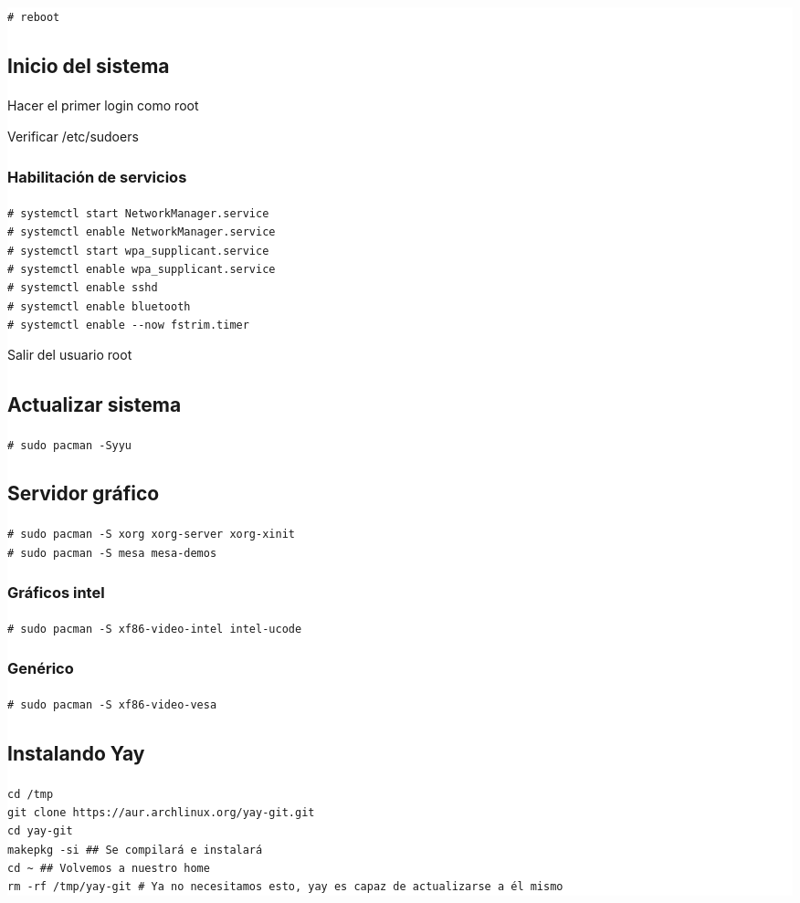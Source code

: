 ```shell
# reboot
```

## Inicio del sistema

Hacer el primer login como root

Verificar /etc/sudoers

### Habilitación de servicios

```shell
# systemctl start NetworkManager.service
# systemctl enable NetworkManager.service
# systemctl start wpa_supplicant.service
# systemctl enable wpa_supplicant.service
# systemctl enable sshd
# systemctl enable bluetooth
# systemctl enable --now fstrim.timer
```

Salir del usuario root

## Actualizar sistema

```shell
# sudo pacman -Syyu
```

## Servidor gráfico

```shell
# sudo pacman -S xorg xorg-server xorg-xinit
# sudo pacman -S mesa mesa-demos
```

### Gráficos intel

```shell
# sudo pacman -S xf86-video-intel intel-ucode
```

### Genérico

```shell
# sudo pacman -S xf86-video-vesa
```

## Instalando Yay

```shell
cd /tmp
git clone https://aur.archlinux.org/yay-git.git
cd yay-git
makepkg -si ## Se compilará e instalará
cd ~ ## Volvemos a nuestro home
rm -rf /tmp/yay-git # Ya no necesitamos esto, yay es capaz de actualizarse a él mismo
```
